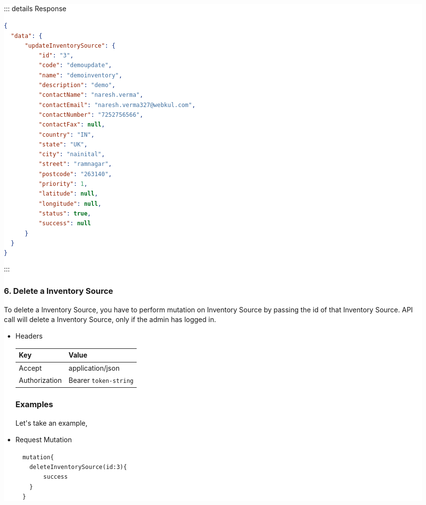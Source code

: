   ~~~Mutation
  ~~~

::: details Response
  ~~~json
  {
    "data": {
        "updateInventorySource": {
            "id": "3",
            "code": "demoupdate",
            "name": "demoinventory",
            "description": "demo",
            "contactName": "naresh.verma",
            "contactEmail": "naresh.verma327@webkul.com",
            "contactNumber": "7252756566",
            "contactFax": null,
            "country": "IN",
            "state": "UK",
            "city": "nainital",
            "street": "ramnagar",
            "postcode": "263140",
            "priority": 1,
            "latitude": null,
            "longitude": null,
            "status": true,
            "success": null
        }
    }
  }
  ~~~
:::

### 6. Delete a Inventory Source

To delete a Inventory Source, you have to perform mutation on Inventory Source by passing the id of that Inventory Source.
API call will delete a Inventory Source, only if the admin has logged in.

- Headers

  | Key           | Value                 |
  | ------------- | --------------------- |
  | Accept        | application/json      |
  | Authorization | Bearer `token-string` |

  ### Examples

  Let's take an example,

- Request Mutation
  ~~~Mutation
    mutation{
      deleteInventorySource(id:3){
          success
      }
    }

  ~~~
